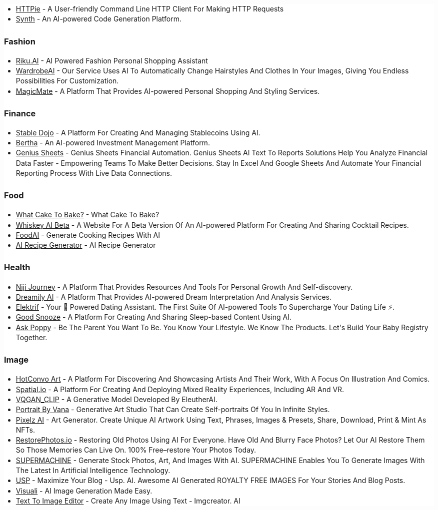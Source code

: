 * [HTTPie](https://httpie.io/app) - A User-friendly Command Line HTTP Client For Making HTTP Requests
* [Synth](http://app.synth.run) - An AI-powered Code Generation Platform.

### Fashion

* [Riku.AI](https://riku.ai/) - AI Powered Fashion Personal Shopping Assistant
* [WardrobeAI](http://wardrobeai.com) - Our Service Uses AI To Automatically Change Hairstyles And Clothes In Your Images, Giving You Endless Possibilities For Customization.
* [MagicMate](http://www.getmagicmate.com) - A Platform That Provides AI-powered Personal Shopping And Styling Services.

### Finance

* [Stable Dojo](http://www.stabledojo.com) - A Platform For Creating And Managing Stablecoins Using AI.
* [Bertha](http://bertha.ai) - An AI-powered Investment Management Platform.
* [Genius Sheets](http://www.geniussheets.com) - Genius Sheets Financial Automation. Genius Sheets AI Text To Reports Solutions Help You Analyze Financial Data Faster - Empowering Teams To Make Better Decisions. Stay In Excel And Google Sheets And Automate Your Financial Reporting Process With Live Data Connections.

### Food

* [What Cake To Bake?](http://www.whatcaketobake.com) - What Cake To Bake?
* [Whiskey AI Beta](http://beta.whiskeyai.xyz) - A Website For A Beta Version Of An AI-powered Platform For Creating And Sharing Cocktail Recipes.
* [FoodAI](http://www.foodai.app) - Generate Cooking Recipes With AI
* [AI Recipe Generator](http://ai-recipes.softr.app) - AI Recipe Generator

### Health

* [Niji Journey](http://nijijourney.com) - A Platform That Provides Resources And Tools For Personal Growth And Self-discovery.
* [Dreamily AI](http://dreamily.ai) - A Platform That Provides AI-powered Dream Interpretation And Analysis Services.
* [Elektrif](http://www.elektrif.ai) - Your 🤖 Powered Dating Assistant. The First Suite Of AI-powered Tools To Supercharge Your Dating Life ⚡️.
* [Good Snooze](http://goodsnooze.gumroad.com) - A Platform For Creating And Sharing Sleep-based Content Using AI.
* [Ask Poppy](http://www.poppylist.com) - Be The Parent You Want To Be. You Know Your Lifestyle. We Know The Products. Let's Build Your Baby Registry Together.

### Image

* [HotConvo Art](http://hotconvo.art) - A Platform For Discovering And Showcasing Artists And Their Work, With A Focus On Illustration And Comics.
* [Spatial.io](https://spatial.io/) - A Platform For Creating And Deploying Mixed Reality Experiences, Including AR And VR.
* [VQGAN\_CLIP](https://huggingface.co/spaces/EleutherAI/VQGAN\_CLIP) - A Generative Model Developed By EleutherAI.
* [Portrait By Vana](http://portrait.vana.com) - Generative Art Studio That Can Create Self-portraits Of You In Infinite Styles.
* [Pixelz AI](http://pixelz.ai) - Art Generator. Create Unique AI Artwork Using Text, Phrases, Images & Presets, Share, Download, Print & Mint As NFTs.
* [RestorePhotos.io](https://www.restorephotos.io/) - Restoring Old Photos Using AI For Everyone. Have Old And Blurry Face Photos? Let Our AI Restore Them So Those Memories Can Live On. 100% Free–restore Your Photos Today.
* [SUPERMACHINE](http://supermachine.art) - Generate Stock Photos, Art, And Images With AI. SUPERMACHINE Enables You To Generate Images With The Latest In Artificial Intelligence Technology.
* [USP](http://usp.ai) - Maximize Your Blog - Usp. AI. Awesome AI Generated ROYALTY FREE IMAGES For Your Stories And Blog Posts.
* [Visuali](http://visuali.io) - AI Image Generation Made Easy.
* [Text To Image Editor](http://imgeditor.zmo.ai) - Create Any Image Using Text - Imgcreator. AI